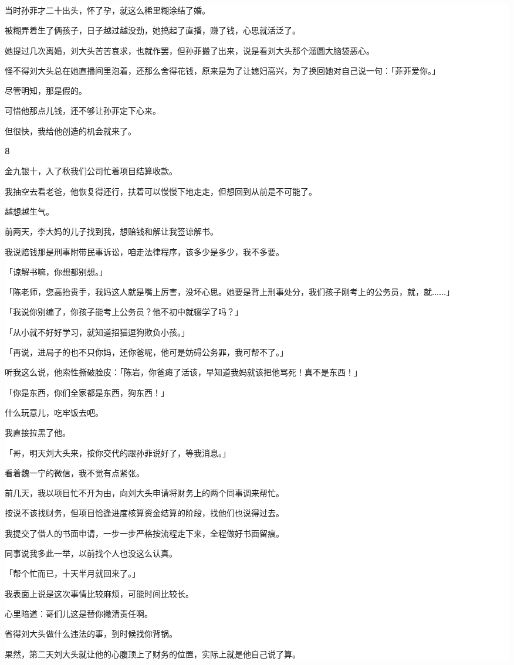 当时孙菲才二十出头，怀了孕，就这么稀里糊涂结了婚。

被糊弄着生了俩孩子，日子越过越没劲，她搞起了直播，赚了钱，心思就活泛了。

她提过几次离婚，刘大头苦苦哀求，也就作罢，但孙菲搬了出来，说是看刘大头那个溜圆大脑袋恶心。

怪不得刘大头总在她直播间里泡着，还那么舍得花钱，原来是为了让媳妇高兴，为了换回她对自己说一句：「菲菲爱你。」

尽管明知，那是假的。

可惜他那点儿钱，还不够让孙菲定下心来。

但很快，我给他创造的机会就来了。

8

金九银十，入了秋我们公司忙着项目结算收款。

我抽空去看老爸，他恢复得还行，扶着可以慢慢下地走走，但想回到从前是不可能了。

越想越生气。

前两天，李大妈的儿子找到我，想赔钱和解让我签谅解书。

我说赔钱那是刑事附带民事诉讼，咱走法律程序，该多少是多少，我不多要。

「谅解书嘛，你想都别想。」

「陈老师，您高抬贵手，我妈这人就是嘴上厉害，没坏心思。她要是背上刑事处分，我们孩子刚考上的公务员，就，就……」

「我说你别编了，你孩子能考上公务员？他不初中就辍学了吗？」

「从小就不好好学习，就知道招猫逗狗欺负小孩。」

「再说，进局子的也不只你妈，还你爸呢，他可是妨碍公务罪，我可帮不了。」

听我这么说，他索性撕破脸皮：「陈岩，你爸瘫了活该，早知道我妈就该把他骂死！真不是东西！」

「你是东西，你们全家都是东西，狗东西！」

什么玩意儿，吃牢饭去吧。

我直接拉黑了他。

「哥，明天刘大头来，按你交代的跟孙菲说好了，等我消息。」

看着魏一宁的微信，我不觉有点紧张。

前几天，我以项目忙不开为由，向刘大头申请将财务上的两个同事调来帮忙。

按说不该找财务，但项目恰逢进度核算资金结算的阶段，找他们也说得过去。

我提交了借人的书面申请，一步一步严格按流程走下来，全程做好书面留痕。

同事说我多此一举，以前找个人也没这么认真。

「帮个忙而已，十天半月就回来了。」

我表面上说是这次事情比较麻烦，可能时间比较长。

心里暗道：哥们儿这是替你撇清责任啊。

省得刘大头做什么违法的事，到时候找你背锅。

果然，第二天刘大头就让他的心腹顶上了财务的位置，实际上就是他自己说了算。
